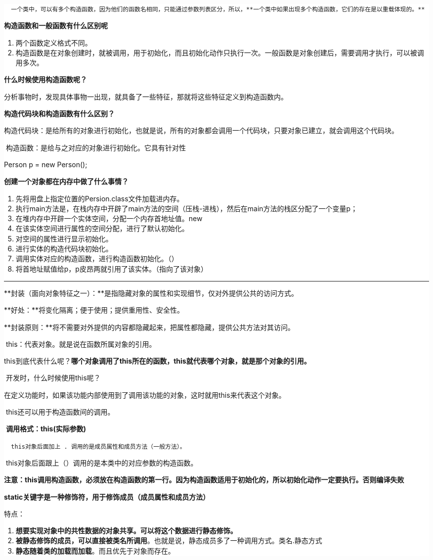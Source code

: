       一个类中，可以有多个构造函数，因为他们的函数名相同，只能通过参数列表区分，所以，**一个类中如果出现多个构造函数，它们的存在是以重载体现的。**

   **构造函数和一般函数有什么区别呢**

   1. 两个函数定义格式不同。
   2. 构造函数是在对象创建时，就被调用，用于初始化，而且初始化动作只执行一次。一般函数是对象创建后，需要调用才执行，可以被调用多次。

   **什么时候使用构造函数呢？**

   ​	分析事物时，发现具体事物一出现，就具备了一些特征，那就将这些特征定义到构造函数内。

   **构造代码块和构造函数有什么区别？**

   ​	构造代码块：是给所有的对象进行初始化，也就是说，所有的对象都会调用一个代码块，只要对象已建立，就会调用这个代码块。

   ​	构造函数：是给与之对应的对象进行初始化。它具有针对性

   Person p = new Person();

   **创建一个对象都在内存中做了什么事情？**

   1. 先将用盘上指定位置的Persion.class文件加载进内存。
   2. 执行main方法是，在栈内存中开辟了main方法的空间（压栈-进栈），然后在main方法的栈区分配了一个变量p；
   3. 在堆内存中开辟一个实体空间，分配一个内存首地址值。new
   4. 在该实体空间进行属性的空间分配，进行了默认初始化。
   5. 对空间的属性进行显示初始化。
   6. 进行实体的构造代码块初始化。
   7. 调用实体对应的构造函数，进行构造函数初始化。（）
   8. 将首地址赋值给p，p皮昂两就引用了该实体。（指向了该对象）

   ------

   **封装（面向对象特征之一）：**是指隐藏对象的属性和实现细节，仅对外提供公共的访问方式。

   **好处：**将变化隔离；便于使用；提供重用性、安全性。

   **封装原则：**将不需要对外提供的内容都隐藏起来，把属性都隐藏，提供公共方法对其访问。

   ​	this：代表对象。就是说在函数所属对象的引用。

   ​		this到底代表什么呢？**哪个对象调用了this所在的函数，this就代表哪个对象，就是那个对象的引用。**

   ​		开发时，什么时候使用this呢？

   ​		在定义功能时，如果该功能内部使用到了调用该功能的对象，这时就用this来代表这个对象。

   ​	this还可以用于构造函数间的调用。

   ​		**调用格式：this(实际参数)**

      this对象后面加上 . 调用的是成员属性和成员方法（一般方法）。

   ​	this对象后面跟上（）调用的是本类中的对应参数的构造函数。

   ​	**注意：this调用构造函数，必须放在构造函数的第一行。因为构造函数适用于初始化的，所以初始化动作一定要执行。否则编译失败**

   **static关键字是一种修饰符，用于修饰成员（成员属性和成员方法）**

   特点：

   1. **想要实现对象中的共性数据的对象共享。可以将这个数据进行静态修饰。**
   2. **被静态修饰的成员，可以直接被类名所调用**。也就是说，静态成员多了一种调用方式。类名.静态方式
   3. **静态随着类的加载而加载**。而且优先于对象而存在。
